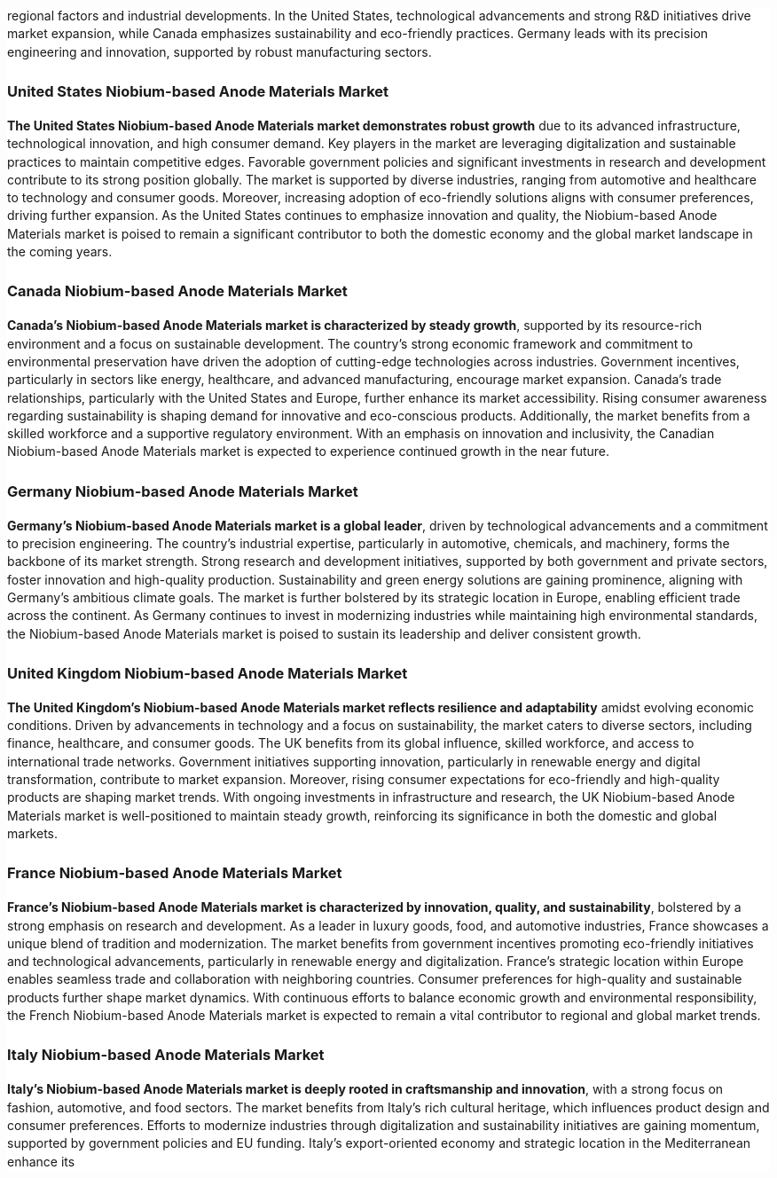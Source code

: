regional factors and industrial developments. In the United States, technological advancements and strong R&amp;D initiatives drive market expansion, while Canada emphasizes sustainability and eco-friendly practices. Germany leads with its precision engineering and innovation, supported by robust manufacturing sectors.</span></em></p></blockquote><h3><strong>United States Niobium-based Anode Materials Market</strong></h3><p><strong>The United States Niobium-based Anode Materials market demonstrates robust growth</strong> due to its advanced infrastructure, technological innovation, and high consumer demand. Key players in the market are leveraging digitalization and sustainable practices to maintain competitive edges. Favorable government policies and significant investments in research and development contribute to its strong position globally. The market is supported by diverse industries, ranging from automotive and healthcare to technology and consumer goods. Moreover, increasing adoption of eco-friendly solutions aligns with consumer preferences, driving further expansion. As the United States continues to emphasize innovation and quality, the Niobium-based Anode Materials market is poised to remain a significant contributor to both the domestic economy and the global market landscape in the coming years.</p><h3><strong>Canada Niobium-based Anode Materials Market</strong></h3><p><strong>Canada&rsquo;s Niobium-based Anode Materials market is characterized by steady growth</strong>, supported by its resource-rich environment and a focus on sustainable development. The country&rsquo;s strong economic framework and commitment to environmental preservation have driven the adoption of cutting-edge technologies across industries. Government incentives, particularly in sectors like energy, healthcare, and advanced manufacturing, encourage market expansion. Canada&rsquo;s trade relationships, particularly with the United States and Europe, further enhance its market accessibility. Rising consumer awareness regarding sustainability is shaping demand for innovative and eco-conscious products. Additionally, the market benefits from a skilled workforce and a supportive regulatory environment. With an emphasis on innovation and inclusivity, the Canadian Niobium-based Anode Materials market is expected to experience continued growth in the near future.</p><h3><strong>Germany Niobium-based Anode Materials Market</strong></h3><p><strong>Germany&rsquo;s Niobium-based Anode Materials market is a global leader</strong>, driven by technological advancements and a commitment to precision engineering. The country&rsquo;s industrial expertise, particularly in automotive, chemicals, and machinery, forms the backbone of its market strength. Strong research and development initiatives, supported by both government and private sectors, foster innovation and high-quality production. Sustainability and green energy solutions are gaining prominence, aligning with Germany&rsquo;s ambitious climate goals. The market is further bolstered by its strategic location in Europe, enabling efficient trade across the continent. As Germany continues to invest in modernizing industries while maintaining high environmental standards, the Niobium-based Anode Materials market is poised to sustain its leadership and deliver consistent growth.</p><h3><strong>United Kingdom Niobium-based Anode Materials Market</strong></h3><p><strong>The United Kingdom&rsquo;s Niobium-based Anode Materials market reflects resilience and adaptability</strong> amidst evolving economic conditions. Driven by advancements in technology and a focus on sustainability, the market caters to diverse sectors, including finance, healthcare, and consumer goods. The UK benefits from its global influence, skilled workforce, and access to international trade networks. Government initiatives supporting innovation, particularly in renewable energy and digital transformation, contribute to market expansion. Moreover, rising consumer expectations for eco-friendly and high-quality products are shaping market trends. With ongoing investments in infrastructure and research, the UK Niobium-based Anode Materials market is well-positioned to maintain steady growth, reinforcing its significance in both the domestic and global markets.</p><h3><strong>France Niobium-based Anode Materials Market</strong></h3><p><strong>France&rsquo;s Niobium-based Anode Materials market is characterized by innovation, quality, and sustainability</strong>, bolstered by a strong emphasis on research and development. As a leader in luxury goods, food, and automotive industries, France showcases a unique blend of tradition and modernization. The market benefits from government incentives promoting eco-friendly initiatives and technological advancements, particularly in renewable energy and digitalization. France&rsquo;s strategic location within Europe enables seamless trade and collaboration with neighboring countries. Consumer preferences for high-quality and sustainable products further shape market dynamics. With continuous efforts to balance economic growth and environmental responsibility, the French Niobium-based Anode Materials market is expected to remain a vital contributor to regional and global market trends.</p><h3><strong>Italy Niobium-based Anode Materials Market</strong></h3><p><strong>Italy&rsquo;s Niobium-based Anode Materials market is deeply rooted in craftsmanship and innovation</strong>, with a strong focus on fashion, automotive, and food sectors. The market benefits from Italy&rsquo;s rich cultural heritage, which influences product design and consumer preferences. Efforts to modernize industries through digitalization and sustainability initiatives are gaining momentum, supported by government policies and EU funding. Italy&rsquo;s export-oriented economy and strategic location in the Mediterranean enhance its
